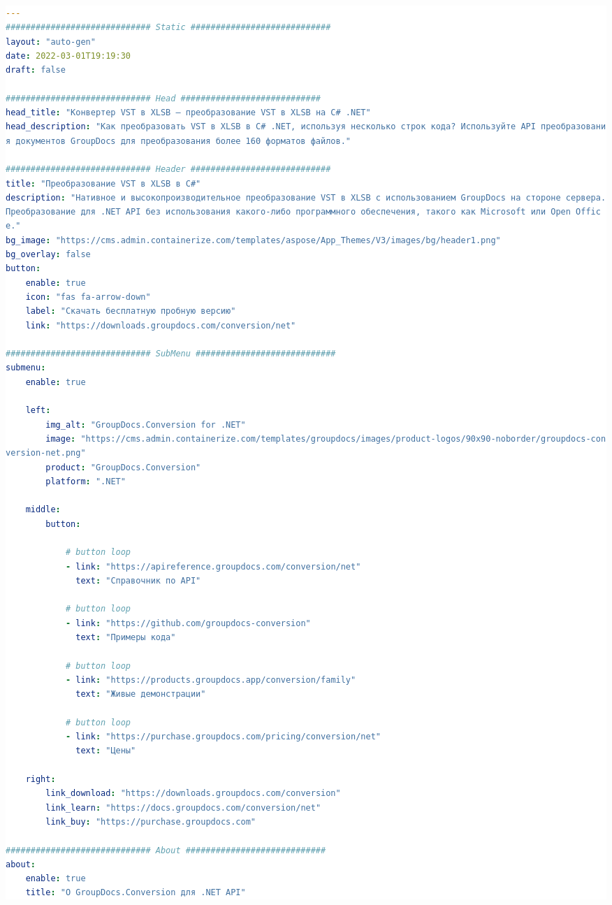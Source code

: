 ```yaml
---
############################# Static ############################
layout: "auto-gen"
date: 2022-03-01T19:19:30
draft: false

############################# Head ############################
head_title: "Конвертер VST в XLSB — преобразование VST в XLSB на C# .NET"
head_description: "Как преобразовать VST в XLSB в C# .NET, используя несколько строк кода? Используйте API преобразования документов GroupDocs для преобразования более 160 форматов файлов."

############################# Header ############################
title: "Преобразование VST в XLSB в C#"
description: "Нативное и высокопроизводительное преобразование VST в XLSB с использованием GroupDocs на стороне сервера. Преобразование для .NET API без использования какого-либо программного обеспечения, такого как Microsoft или Open Office."
bg_image: "https://cms.admin.containerize.com/templates/aspose/App_Themes/V3/images/bg/header1.png"
bg_overlay: false
button:
    enable: true
    icon: "fas fa-arrow-down"
    label: "Скачать бесплатную пробную версию"
    link: "https://downloads.groupdocs.com/conversion/net"

############################# SubMenu ############################
submenu:
    enable: true

    left:
        img_alt: "GroupDocs.Conversion for .NET"
        image: "https://cms.admin.containerize.com/templates/groupdocs/images/product-logos/90x90-noborder/groupdocs-conversion-net.png"
        product: "GroupDocs.Conversion"
        platform: ".NET"

    middle:
        button:

            # button loop
            - link: "https://apireference.groupdocs.com/conversion/net"
              text: "Справочник по API"

            # button loop
            - link: "https://github.com/groupdocs-conversion"
              text: "Примеры кода"

            # button loop
            - link: "https://products.groupdocs.app/conversion/family"
              text: "Живые демонстрации"

            # button loop
            - link: "https://purchase.groupdocs.com/pricing/conversion/net"
              text: "Цены"

    right:
        link_download: "https://downloads.groupdocs.com/conversion"
        link_learn: "https://docs.groupdocs.com/conversion/net"
        link_buy: "https://purchase.groupdocs.com"

############################# About ############################
about:
    enable: true
    title: "О GroupDocs.Conversion для .NET API"
```